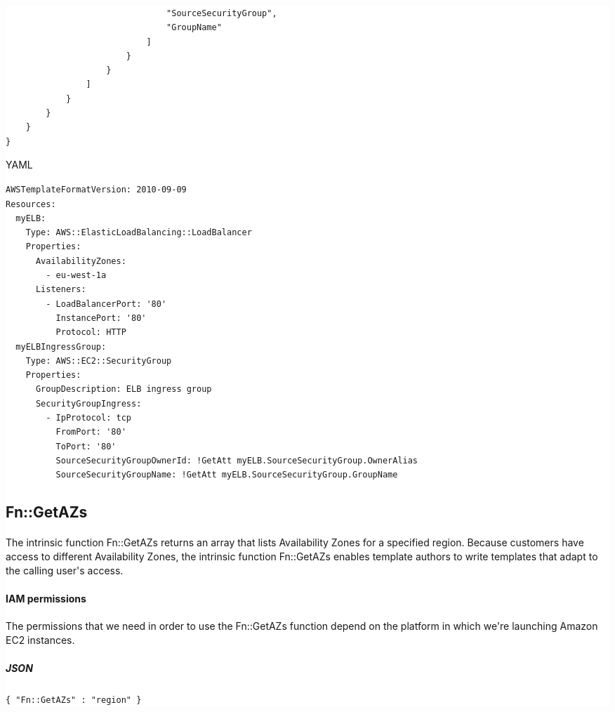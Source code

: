 ```
                                "SourceSecurityGroup",
                                "GroupName"
                            ]
                        }
                    }
                ]
            }
        }
    }
}
```

YAML

```
AWSTemplateFormatVersion: 2010-09-09
Resources:
  myELB:
    Type: AWS::ElasticLoadBalancing::LoadBalancer
    Properties:
      AvailabilityZones:
        - eu-west-1a
      Listeners:
        - LoadBalancerPort: '80'
          InstancePort: '80'
          Protocol: HTTP
  myELBIngressGroup:
    Type: AWS::EC2::SecurityGroup
    Properties:
      GroupDescription: ELB ingress group
      SecurityGroupIngress:
        - IpProtocol: tcp
          FromPort: '80'
          ToPort: '80'
          SourceSecurityGroupOwnerId: !GetAtt myELB.SourceSecurityGroup.OwnerAlias
          SourceSecurityGroupName: !GetAtt myELB.SourceSecurityGroup.GroupName
```          


## Fn::GetAZs

The intrinsic function Fn::GetAZs returns an array that lists Availability Zones for a specified region. Because customers have access to different Availability Zones, the intrinsic function Fn::GetAZs enables template authors to write templates that adapt to the calling user's access. 

#### IAM permissions

The permissions that we need in order to use the Fn::GetAZs function depend on the platform in which we're launching Amazon EC2 instances. 

##### JSON

`{ "Fn::GetAZs" : "region" }`

